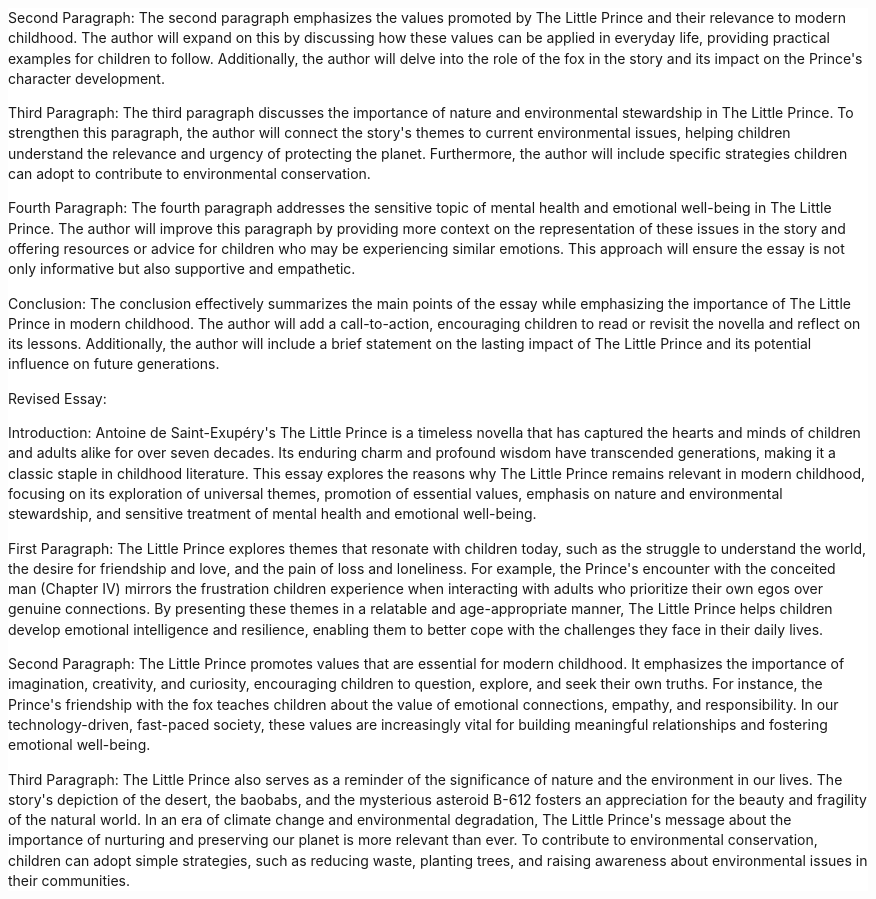 Second Paragraph:
The second paragraph emphasizes the values promoted by The Little Prince and their relevance to modern childhood. The author will expand on this by discussing how these values can be applied in everyday life, providing practical examples for children to follow. Additionally, the author will delve into the role of the fox in the story and its impact on the Prince's character development.

Third Paragraph:
The third paragraph discusses the importance of nature and environmental stewardship in The Little Prince. To strengthen this paragraph, the author will connect the story's themes to current environmental issues, helping children understand the relevance and urgency of protecting the planet. Furthermore, the author will include specific strategies children can adopt to contribute to environmental conservation.

Fourth Paragraph:
The fourth paragraph addresses the sensitive topic of mental health and emotional well-being in The Little Prince. The author will improve this paragraph by providing more context on the representation of these issues in the story and offering resources or advice for children who may be experiencing similar emotions. This approach will ensure the essay is not only informative but also supportive and empathetic.

Conclusion:
The conclusion effectively summarizes the main points of the essay while emphasizing the importance of The Little Prince in modern childhood. The author will add a call-to-action, encouraging children to read or revisit the novella and reflect on its lessons. Additionally, the author will include a brief statement on the lasting impact of The Little Prince and its potential influence on future generations.

Revised Essay:

Introduction:
Antoine de Saint-Exupéry's The Little Prince is a timeless novella that has captured the hearts and minds of children and adults alike for over seven decades. Its enduring charm and profound wisdom have transcended generations, making it a classic staple in childhood literature. This essay explores the reasons why The Little Prince remains relevant in modern childhood, focusing on its exploration of universal themes, promotion of essential values, emphasis on nature and environmental stewardship, and sensitive treatment of mental health and emotional well-being.

First Paragraph:
The Little Prince explores themes that resonate with children today, such as the struggle to understand the world, the desire for friendship and love, and the pain of loss and loneliness. For example, the Prince's encounter with the conceited man (Chapter IV) mirrors the frustration children experience when interacting with adults who prioritize their own egos over genuine connections. By presenting these themes in a relatable and age-appropriate manner, The Little Prince helps children develop emotional intelligence and resilience, enabling them to better cope with the challenges they face in their daily lives.

Second Paragraph:
The Little Prince promotes values that are essential for modern childhood. It emphasizes the importance of imagination, creativity, and curiosity, encouraging children to question, explore, and seek their own truths. For instance, the Prince's friendship with the fox teaches children about the value of emotional connections, empathy, and responsibility. In our technology-driven, fast-paced society, these values are increasingly vital for building meaningful relationships and fostering emotional well-being.

Third Paragraph:
The Little Prince also serves as a reminder of the significance of nature and the environment in our lives. The story's depiction of the desert, the baobabs, and the mysterious asteroid B-612 fosters an appreciation for the beauty and fragility of the natural world. In an era of climate change and environmental degradation, The Little Prince's message about the importance of nurturing and preserving our planet is more relevant than ever. To contribute to environmental conservation, children can adopt simple strategies, such as reducing waste, planting trees, and raising awareness about environmental issues in their communities.

